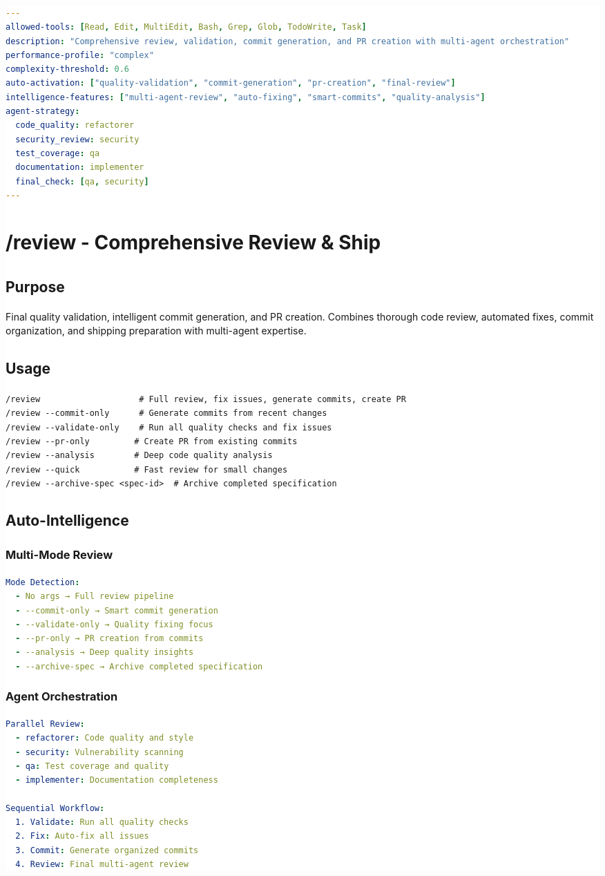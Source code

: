 ```yaml
---
allowed-tools: [Read, Edit, MultiEdit, Bash, Grep, Glob, TodoWrite, Task]
description: "Comprehensive review, validation, commit generation, and PR creation with multi-agent orchestration"
performance-profile: "complex"
complexity-threshold: 0.6
auto-activation: ["quality-validation", "commit-generation", "pr-creation", "final-review"]
intelligence-features: ["multi-agent-review", "auto-fixing", "smart-commits", "quality-analysis"]
agent-strategy:
  code_quality: refactorer
  security_review: security
  test_coverage: qa
  documentation: implementer
  final_check: [qa, security]
---
```


# /review - Comprehensive Review & Ship

## Purpose
Final quality validation, intelligent commit generation, and PR creation. Combines thorough code review, automated fixes, commit organization, and shipping preparation with multi-agent expertise.

## Usage
```
/review                    # Full review, fix issues, generate commits, create PR
/review --commit-only      # Generate commits from recent changes
/review --validate-only    # Run all quality checks and fix issues
/review --pr-only         # Create PR from existing commits
/review --analysis        # Deep code quality analysis
/review --quick           # Fast review for small changes
/review --archive-spec <spec-id>  # Archive completed specification
```

## Auto-Intelligence

### Multi-Mode Review
```yaml
Mode Detection:
  - No args → Full review pipeline
  - --commit-only → Smart commit generation
  - --validate-only → Quality fixing focus
  - --pr-only → PR creation from commits
  - --analysis → Deep quality insights
  - --archive-spec → Archive completed specification
```

### Agent Orchestration
```yaml
Parallel Review:
  - refactorer: Code quality and style
  - security: Vulnerability scanning
  - qa: Test coverage and quality
  - implementer: Documentation completeness
  
Sequential Workflow:
  1. Validate: Run all quality checks
  2. Fix: Auto-fix all issues
  3. Commit: Generate organized commits
  4. Review: Final multi-agent review
```